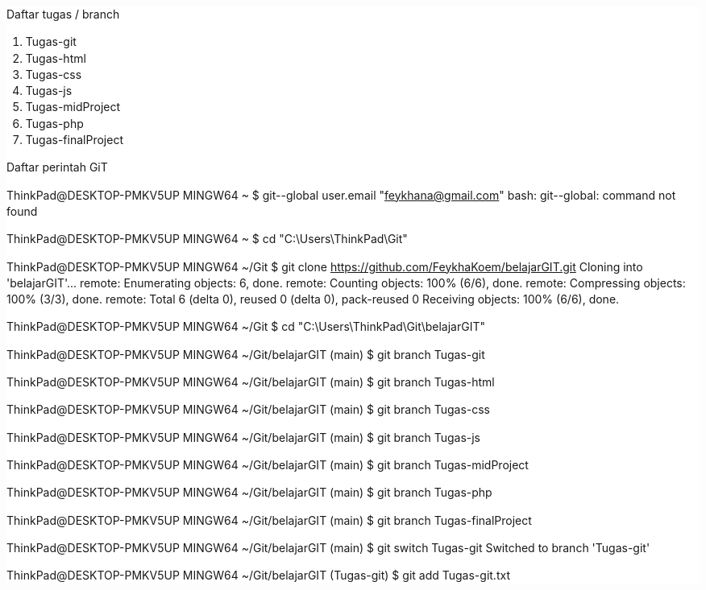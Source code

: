 Daftar tugas / branch

1. Tugas-git
2. Tugas-html
3. Tugas-css
4. Tugas-js
5. Tugas-midProject
6. Tugas-php
7. Tugas-finalProject

Daftar perintah GiT


ThinkPad@DESKTOP-PMKV5UP MINGW64 ~
$ git--global user.email "feykhana@gmail.com"
bash: git--global: command not found

ThinkPad@DESKTOP-PMKV5UP MINGW64 ~
$ cd "C:\Users\ThinkPad\Git"

ThinkPad@DESKTOP-PMKV5UP MINGW64 ~/Git
$ git clone https://github.com/FeykhaKoem/belajarGIT.git
Cloning into 'belajarGIT'...
remote: Enumerating objects: 6, done.
remote: Counting objects: 100% (6/6), done.
remote: Compressing objects: 100% (3/3), done.
remote: Total 6 (delta 0), reused 0 (delta 0), pack-reused 0
Receiving objects: 100% (6/6), done.

ThinkPad@DESKTOP-PMKV5UP MINGW64 ~/Git
$ cd "C:\Users\ThinkPad\Git\belajarGIT"

ThinkPad@DESKTOP-PMKV5UP MINGW64 ~/Git/belajarGIT (main)
$ git branch Tugas-git

ThinkPad@DESKTOP-PMKV5UP MINGW64 ~/Git/belajarGIT (main)
$ git branch Tugas-html

ThinkPad@DESKTOP-PMKV5UP MINGW64 ~/Git/belajarGIT (main)
$ git branch Tugas-css

ThinkPad@DESKTOP-PMKV5UP MINGW64 ~/Git/belajarGIT (main)
$ git branch Tugas-js

ThinkPad@DESKTOP-PMKV5UP MINGW64 ~/Git/belajarGIT (main)
$ git branch Tugas-midProject

ThinkPad@DESKTOP-PMKV5UP MINGW64 ~/Git/belajarGIT (main)
$ git branch Tugas-php

ThinkPad@DESKTOP-PMKV5UP MINGW64 ~/Git/belajarGIT (main)
$ git branch Tugas-finalProject

ThinkPad@DESKTOP-PMKV5UP MINGW64 ~/Git/belajarGIT (main)
$ git switch Tugas-git
Switched to branch 'Tugas-git'

ThinkPad@DESKTOP-PMKV5UP MINGW64 ~/Git/belajarGIT (Tugas-git)
$ git add Tugas-git.txt
